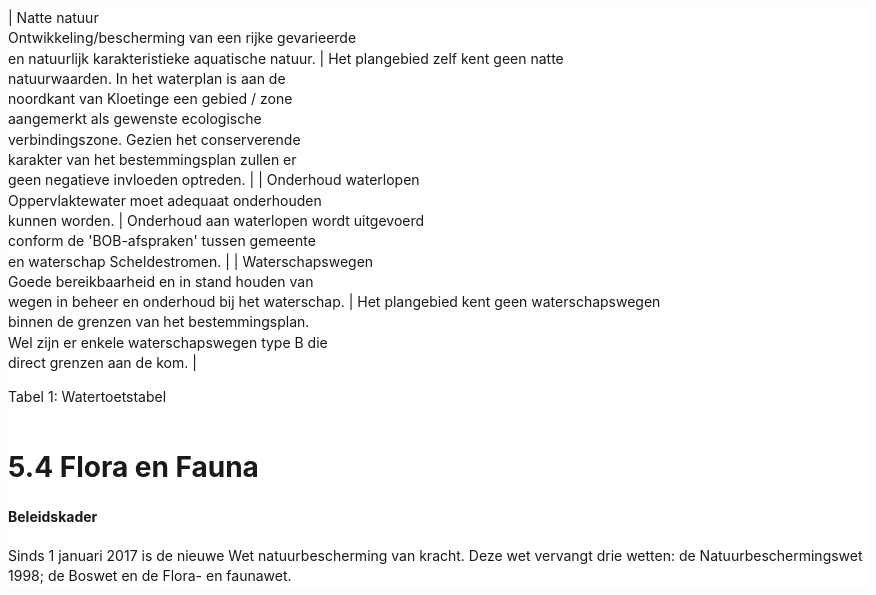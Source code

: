 | Natte natuur<br>Ontwikkeling/bescherming van een rijke gevarieerde<br>en natuurlijk karakteristieke aquatische natuur.                                                         | Het plangebied zelf kent geen natte<br>natuurwaarden. In het waterplan is aan de<br>noordkant van Kloetinge een gebied / zone<br>aangemerkt als gewenste ecologische<br>verbindingszone. Gezien het conserverende<br>karakter van het bestemmingsplan zullen er<br>geen negatieve invloeden optreden.                                                                                                                                            |
| Onderhoud waterlopen<br>Oppervlaktewater moet adequaat onderhouden<br>kunnen worden.                                                                                           | Onderhoud aan waterlopen wordt uitgevoerd<br>conform de 'BOB-afspraken' tussen gemeente<br>en waterschap Scheldestromen.                                                                                                                                                                                                                                                                                                                         |
| Waterschapswegen<br>Goede bereikbaarheid en in stand houden van<br>wegen in beheer en onderhoud bij het waterschap.                                                            | Het plangebied kent geen waterschapswegen<br>binnen de grenzen van het bestemmingsplan.<br>Wel zijn er enkele waterschapswegen type B die<br>direct grenzen aan de kom.                                                                                                                                                                                                                                                                          |

Tabel 1: Watertoetstabel

# <span id="page-36-0"></span>**5.4 Flora en Fauna**

#### **Beleidskader**

Sinds 1 januari 2017 is de nieuwe Wet natuurbescherming van kracht. Deze wet vervangt drie wetten: de Natuurbeschermingswet 1998; de Boswet en de Flora- en faunawet.

